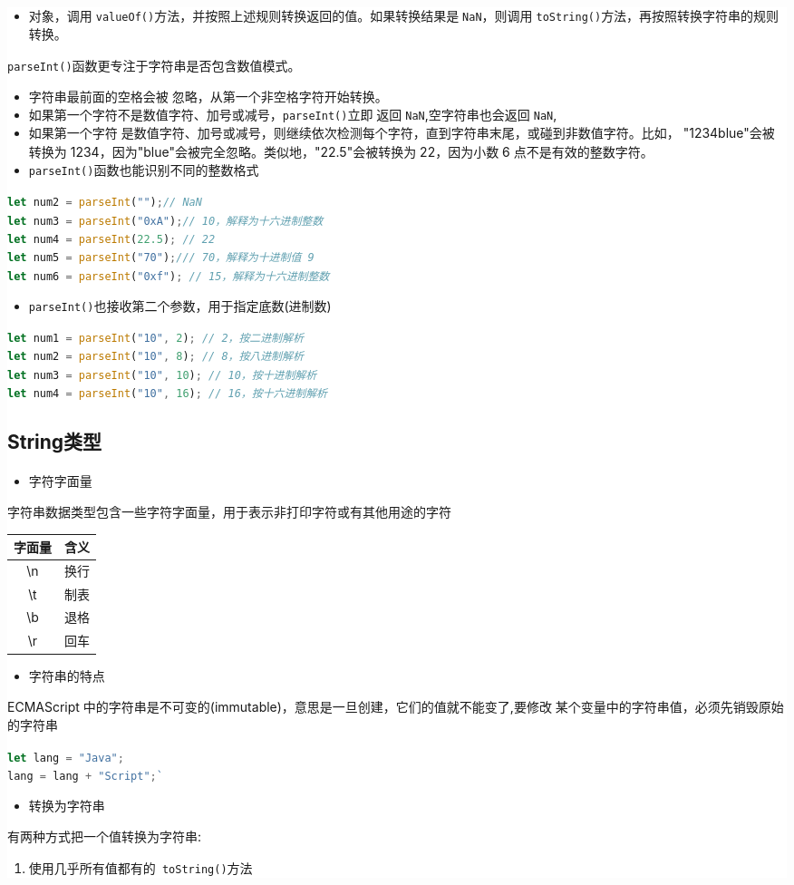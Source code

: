 * 对象，调用 `valueOf()`方法，并按照上述规则转换返回的值。如果转换结果是 `NaN`，则调用 `toString()`方法，再按照转换字符串的规则转换。

`parseInt()`函数更专注于字符串是否包含数值模式。

* 字符串最前面的空格会被 忽略，从第一个非空格字符开始转换。
* 如果第一个字符不是数值字符、加号或减号，`parseInt()`立即 返回 `NaN`,空字符串也会返回 `NaN`,
* 如果第一个字符 是数值字符、加号或减号，则继续依次检测每个字符，直到字符串末尾，或碰到非数值字符。比如， "1234blue"会被转换为 1234，因为"blue"会被完全忽略。类似地，"22.5"会被转换为 22，因为小数 6 点不是有效的整数字符。
* `parseInt()`函数也能识别不同的整数格式

```js
let num2 = parseInt("");// NaN
let num3 = parseInt("0xA");// 10，解释为十六进制整数
let num4 = parseInt(22.5); // 22
let num5 = parseInt("70");/// 70，解释为十进制值 9 
let num6 = parseInt("0xf"); // 15，解释为十六进制整数
```

* `parseInt()`也接收第二个参数，用于指定底数(进制数)

```js
let num1 = parseInt("10", 2); // 2，按二进制解析 
let num2 = parseInt("10", 8); // 8，按八进制解析 
let num3 = parseInt("10", 10); // 10，按十进制解析 
let num4 = parseInt("10", 16); // 16，按十六进制解析
```



## String类型

* 字符字面量

字符串数据类型包含一些字符字面量，用于表示非打印字符或有其他用途的字符

| 字面量 | 含义 |
| :----: | :--: |
|   \n   | 换行 |
|   \t   | 制表 |
|   \b   | 退格 |
|   \r   | 回车 |

* 字符串的特点

ECMAScript 中的字符串是不可变的(immutable)，意思是一旦创建，它们的值就不能变了,要修改 某个变量中的字符串值，必须先销毁原始的字符串

```js
let lang = "Java";
lang = lang + "Script";`
```

* 转换为字符串

有两种方式把一个值转换为字符串:

1. 使用几乎所有值都有的` toString()`方法
